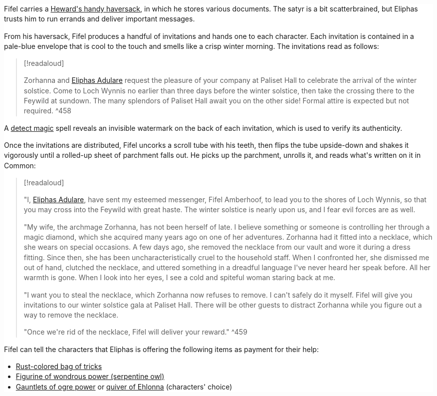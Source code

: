 Fifel carries a [Heward's handy haversack](/3-Mechanics/CLI/Compendium/items/hewards-handy-haversack.md), in which he stores various documents. The satyr is a bit scatterbrained, but Eliphas trusts him to run errands and deliver important messages.

From his haversack, Fifel produces a handful of invitations and hands one to each character. Each invitation is contained in a pale-blue envelope that is cool to the touch and smells like a crisp winter morning. The invitations read as follows:

> [!readaloud] 
> 
> Zorhanna and [Eliphas Adulare](/3-Mechanics/CLI/Compendium/bestiary/npc/eliphas-adulare-kftgv.md) request the pleasure of your company at Paliset Hall to celebrate the arrival of the winter solstice. Come to Loch Wynnis no earlier than three days before the winter solstice, then take the crossing there to the Feywild at sundown. The many splendors of Paliset Hall await you on the other side! Formal attire is expected but not required.
^458

A [detect magic](/3-Mechanics/CLI/Compendium/spells/detect-magic.md) spell reveals an invisible watermark on the back of each invitation, which is used to verify its authenticity.

Once the invitations are distributed, Fifel uncorks a scroll tube with his teeth, then flips the tube upside-down and shakes it vigorously until a rolled-up sheet of parchment falls out. He picks up the parchment, unrolls it, and reads what's written on it in Common:

> [!readaloud] 
> 
> "I, [Eliphas Adulare](/3-Mechanics/CLI/Compendium/bestiary/npc/eliphas-adulare-kftgv.md), have sent my esteemed messenger, Fifel Amberhoof, to lead you to the shores of Loch Wynnis, so that you may cross into the Feywild with great haste. The winter solstice is nearly upon us, and I fear evil forces are as well.
> 
> "My wife, the archmage Zorhanna, has not been herself of late. I believe something or someone is controlling her through a magic diamond, which she acquired many years ago on one of her adventures. Zorhanna had it fitted into a necklace, which she wears on special occasions. A few days ago, she removed the necklace from our vault and wore it during a dress fitting. Since then, she has been uncharacteristically cruel to the household staff. When I confronted her, she dismissed me out of hand, clutched the necklace, and uttered something in a dreadful language I've never heard her speak before. All her warmth is gone. When I look into her eyes, I see a cold and spiteful woman staring back at me.
> 
> "I want you to steal the necklace, which Zorhanna now refuses to remove. I can't safely do it myself. Fifel will give you invitations to our winter solstice gala at Paliset Hall. There will be other guests to distract Zorhanna while you figure out a way to remove the necklace.
> 
> "Once we're rid of the necklace, Fifel will deliver your reward."
^459

Fifel can tell the characters that Eliphas is offering the following items as payment for their help:

- [Rust-colored bag of tricks](/3-Mechanics/CLI/Compendium/items/bag-of-tricks-rust.md)  
- [Figurine of wondrous power (serpentine owl)](/3-Mechanics/CLI/Compendium/items/figurine-of-wondrous-power-serpentine-owl.md)  
- [Gauntlets of ogre power](/3-Mechanics/CLI/Compendium/items/gauntlets-of-ogre-power.md) or [quiver of Ehlonna](/3-Mechanics/CLI/Compendium/items/quiver-of-ehlonna.md) (characters' choice)  
